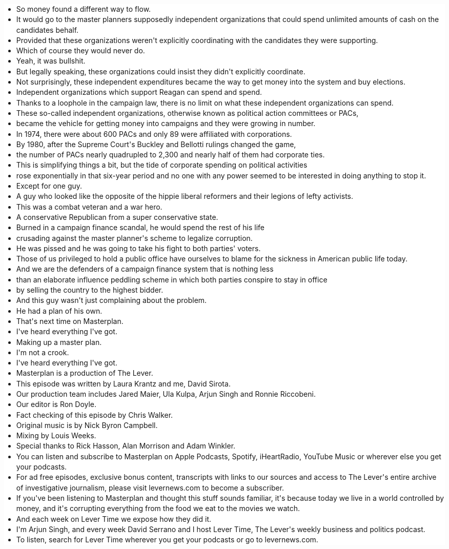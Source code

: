 *  So money found a different way to flow.
*  It would go to the master planners supposedly independent organizations that could spend unlimited amounts of cash on the candidates behalf.
*  Provided that these organizations weren't explicitly coordinating with the candidates they were supporting.
*  Which of course they would never do.
*  Yeah, it was bullshit.
*  But legally speaking, these organizations could insist they didn't explicitly coordinate.
*  Not surprisingly, these independent expenditures became the way to get money into the system and buy elections.
*  Independent organizations which support Reagan can spend and spend.
*  Thanks to a loophole in the campaign law, there is no limit on what these independent organizations can spend.
*  These so-called independent organizations, otherwise known as political action committees or PACs,
*  became the vehicle for getting money into campaigns and they were growing in number.
*  In 1974, there were about 600 PACs and only 89 were affiliated with corporations.
*  By 1980, after the Supreme Court's Buckley and Bellotti rulings changed the game,
*  the number of PACs nearly quadrupled to 2,300 and nearly half of them had corporate ties.
*  This is simplifying things a bit, but the tide of corporate spending on political activities
*  rose exponentially in that six-year period and no one with any power seemed to be interested in doing anything to stop it.
*  Except for one guy.
*  A guy who looked like the opposite of the hippie liberal reformers and their legions of lefty activists.
*  This was a combat veteran and a war hero.
*  A conservative Republican from a super conservative state.
*  Burned in a campaign finance scandal, he would spend the rest of his life
*  crusading against the master planner's scheme to legalize corruption.
*  He was pissed and he was going to take his fight to both parties' voters.
*  Those of us privileged to hold a public office have ourselves to blame for the sickness in American public life today.
*  And we are the defenders of a campaign finance system that is nothing less
*  than an elaborate influence peddling scheme in which both parties conspire to stay in office
*  by selling the country to the highest bidder.
*  And this guy wasn't just complaining about the problem.
*  He had a plan of his own.
*  That's next time on Masterplan.
*  I've heard everything I've got.
*  Making up a master plan.
*  I'm not a crook.
*  I've heard everything I've got.
*  Masterplan is a production of The Lever.
*  This episode was written by Laura Krantz and me, David Sirota.
*  Our production team includes Jared Maier, Ula Kulpa, Arjun Singh and Ronnie Riccobeni.
*  Our editor is Ron Doyle.
*  Fact checking of this episode by Chris Walker.
*  Original music is by Nick Byron Campbell.
*  Mixing by Louis Weeks.
*  Special thanks to Rick Hasson, Alan Morrison and Adam Winkler.
*  You can listen and subscribe to Masterplan on Apple Podcasts, Spotify, iHeartRadio, YouTube Music or wherever else you get your podcasts.
*  For ad free episodes, exclusive bonus content, transcripts with links to our sources and access to The Lever's entire archive of investigative journalism, please visit levernews.com to become a subscriber.
*  If you've been listening to Masterplan and thought this stuff sounds familiar, it's because today we live in a world controlled by money, and it's corrupting everything from the food we eat to the movies we watch.
*  And each week on Lever Time we expose how they did it.
*  I'm Arjun Singh, and every week David Serrano and I host Lever Time, The Lever's weekly business and politics podcast.
*  To listen, search for Lever Time wherever you get your podcasts or go to levernews.com.
